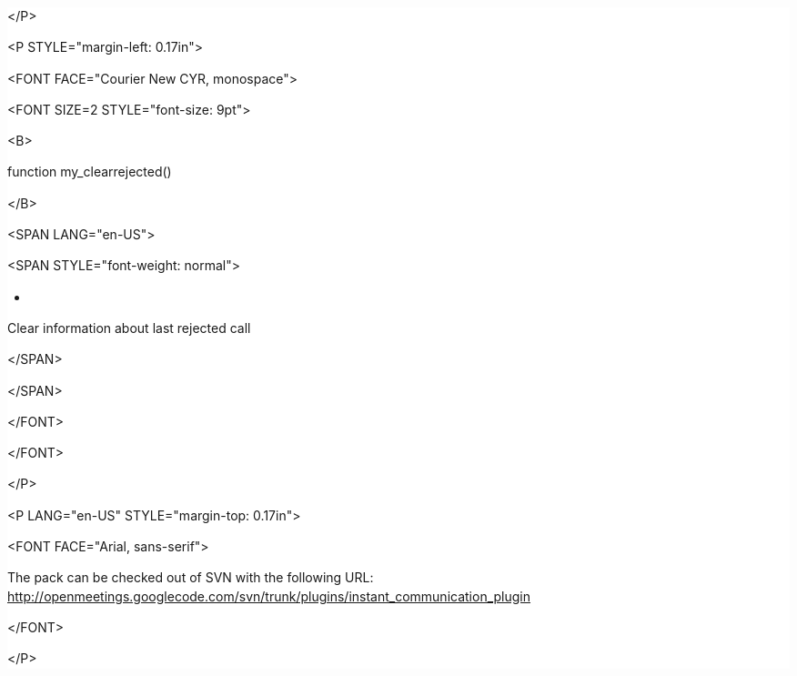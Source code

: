 &lt;/P&gt;




&lt;P STYLE="margin-left: 0.17in"&gt;



&lt;FONT FACE="Courier New CYR, monospace"&gt;



&lt;FONT SIZE=2 STYLE="font-size: 9pt"&gt;



&lt;B&gt;

function
my\_clearrejected() 

&lt;/B&gt;



&lt;SPAN LANG="en-US"&gt;



&lt;SPAN STYLE="font-weight: normal"&gt;

-
Clear information about last rejected call

&lt;/SPAN&gt;



&lt;/SPAN&gt;



&lt;/FONT&gt;



&lt;/FONT&gt;



&lt;/P&gt;




&lt;P LANG="en-US" STYLE="margin-top: 0.17in"&gt;



&lt;FONT FACE="Arial, sans-serif"&gt;

The pack can be checked out of SVN with the following URL: <a href='http://openmeetings.googlecode.com/svn/trunk/plugins/instant_communication_plugin'><a href='http://openmeetings.googlecode.com/svn/trunk/plugins/instant_communication_plugin'>http://openmeetings.googlecode.com/svn/trunk/plugins/instant_communication_plugin</a></a>

&lt;/FONT&gt;



&lt;/P&gt;

